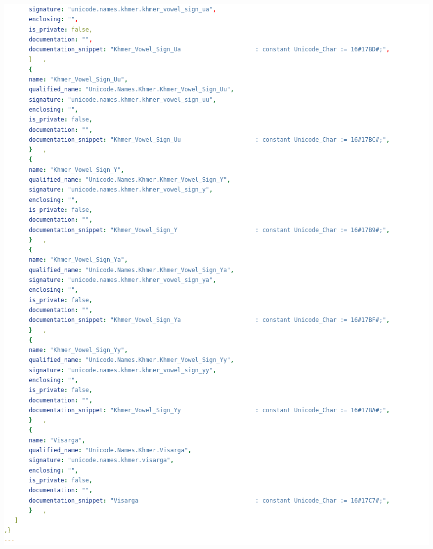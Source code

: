 ```yaml
       signature: "unicode.names.khmer.khmer_vowel_sign_ua",
       enclosing: "",
       is_private: false,
       documentation: "",
       documentation_snippet: "Khmer_Vowel_Sign_Ua                     : constant Unicode_Char := 16#17BD#;",
       }   ,
       {
       name: "Khmer_Vowel_Sign_Uu",
       qualified_name: "Unicode.Names.Khmer.Khmer_Vowel_Sign_Uu",
       signature: "unicode.names.khmer.khmer_vowel_sign_uu",
       enclosing: "",
       is_private: false,
       documentation: "",
       documentation_snippet: "Khmer_Vowel_Sign_Uu                     : constant Unicode_Char := 16#17BC#;",
       }   ,
       {
       name: "Khmer_Vowel_Sign_Y",
       qualified_name: "Unicode.Names.Khmer.Khmer_Vowel_Sign_Y",
       signature: "unicode.names.khmer.khmer_vowel_sign_y",
       enclosing: "",
       is_private: false,
       documentation: "",
       documentation_snippet: "Khmer_Vowel_Sign_Y                      : constant Unicode_Char := 16#17B9#;",
       }   ,
       {
       name: "Khmer_Vowel_Sign_Ya",
       qualified_name: "Unicode.Names.Khmer.Khmer_Vowel_Sign_Ya",
       signature: "unicode.names.khmer.khmer_vowel_sign_ya",
       enclosing: "",
       is_private: false,
       documentation: "",
       documentation_snippet: "Khmer_Vowel_Sign_Ya                     : constant Unicode_Char := 16#17BF#;",
       }   ,
       {
       name: "Khmer_Vowel_Sign_Yy",
       qualified_name: "Unicode.Names.Khmer.Khmer_Vowel_Sign_Yy",
       signature: "unicode.names.khmer.khmer_vowel_sign_yy",
       enclosing: "",
       is_private: false,
       documentation: "",
       documentation_snippet: "Khmer_Vowel_Sign_Yy                     : constant Unicode_Char := 16#17BA#;",
       }   ,
       {
       name: "Visarga",
       qualified_name: "Unicode.Names.Khmer.Visarga",
       signature: "unicode.names.khmer.visarga",
       enclosing: "",
       is_private: false,
       documentation: "",
       documentation_snippet: "Visarga                                 : constant Unicode_Char := 16#17C7#;",
       }   ,
   ]
,}
---
```


